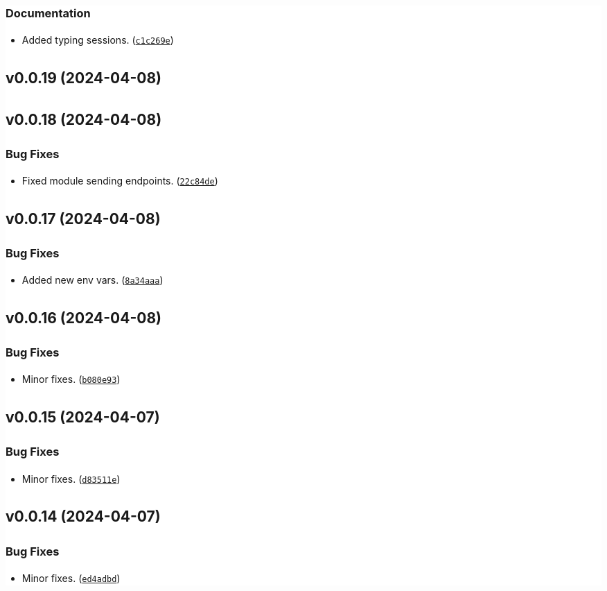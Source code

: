 ### Documentation

- Added typing sessions.
  ([`c1c269e`](https://github.com/core4x/collectu-core/commit/c1c269ec46a6e1aa0162161b69db1b38cea6512b))


## v0.0.19 (2024-04-08)


## v0.0.18 (2024-04-08)

### Bug Fixes

- Fixed module sending endpoints.
  ([`22c84de`](https://github.com/core4x/collectu-core/commit/22c84dee7655fa08eafc0a43120ffa99e72ffbfe))


## v0.0.17 (2024-04-08)

### Bug Fixes

- Added new env vars.
  ([`8a34aaa`](https://github.com/core4x/collectu-core/commit/8a34aaadd9e68f198f6d7ae3c0db4edac3c14256))


## v0.0.16 (2024-04-08)

### Bug Fixes

- Minor fixes.
  ([`b080e93`](https://github.com/core4x/collectu-core/commit/b080e938b5f43db3be1998f55dd35df2138b4dba))


## v0.0.15 (2024-04-07)

### Bug Fixes

- Minor fixes.
  ([`d83511e`](https://github.com/core4x/collectu-core/commit/d83511ede924017c1f7dbf6bf35c2120a55cbb74))


## v0.0.14 (2024-04-07)

### Bug Fixes

- Minor fixes.
  ([`ed4adbd`](https://github.com/core4x/collectu-core/commit/ed4adbda5f81adac187703dd9a1817d58dc7390e))
